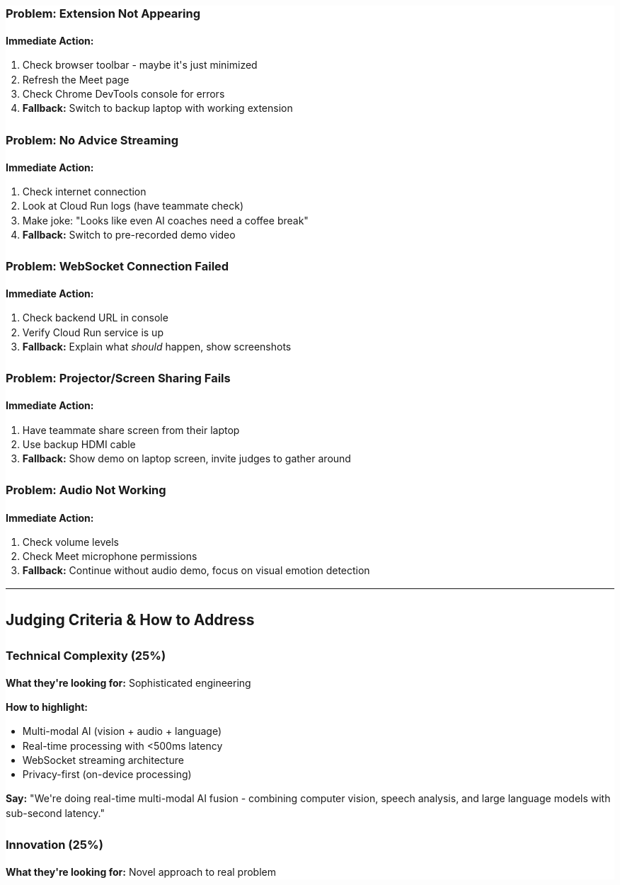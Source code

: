 ### Problem: Extension Not Appearing
**Immediate Action:**
1. Check browser toolbar - maybe it's just minimized
2. Refresh the Meet page
3. Check Chrome DevTools console for errors
4. **Fallback:** Switch to backup laptop with working extension

### Problem: No Advice Streaming
**Immediate Action:**
1. Check internet connection
2. Look at Cloud Run logs (have teammate check)
3. Make joke: "Looks like even AI coaches need a coffee break"
4. **Fallback:** Switch to pre-recorded demo video

### Problem: WebSocket Connection Failed
**Immediate Action:**
1. Check backend URL in console
2. Verify Cloud Run service is up
3. **Fallback:** Explain what *should* happen, show screenshots

### Problem: Projector/Screen Sharing Fails
**Immediate Action:**
1. Have teammate share screen from their laptop
2. Use backup HDMI cable
3. **Fallback:** Show demo on laptop screen, invite judges to gather around

### Problem: Audio Not Working
**Immediate Action:**
1. Check volume levels
2. Check Meet microphone permissions
3. **Fallback:** Continue without audio demo, focus on visual emotion detection

---

## Judging Criteria & How to Address

### Technical Complexity (25%)
**What they're looking for:** Sophisticated engineering

**How to highlight:**
- Multi-modal AI (vision + audio + language)
- Real-time processing with <500ms latency
- WebSocket streaming architecture
- Privacy-first (on-device processing)

**Say:** "We're doing real-time multi-modal AI fusion - combining computer vision, speech analysis, and large language models with sub-second latency."

### Innovation (25%)
**What they're looking for:** Novel approach to real problem
